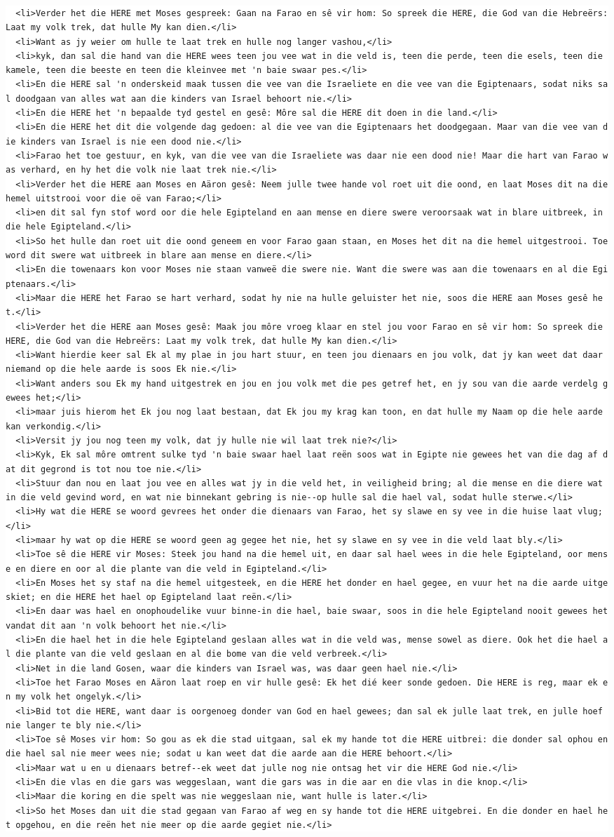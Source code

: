       <li>Verder het die HERE met Moses gespreek: Gaan na Farao en sê vir hom: So spreek die HERE, die God van die Hebreërs: Laat my volk trek, dat hulle My kan dien.</li>
      <li>Want as jy weier om hulle te laat trek en hulle nog langer vashou,</li>
      <li>kyk, dan sal die hand van die HERE wees teen jou vee wat in die veld is, teen die perde, teen die esels, teen die kamele, teen die beeste en teen die kleinvee met 'n baie swaar pes.</li>
      <li>En die HERE sal 'n onderskeid maak tussen die vee van die Israeliete en die vee van die Egiptenaars, sodat niks sal doodgaan van alles wat aan die kinders van Israel behoort nie.</li>
      <li>En die HERE het 'n bepaalde tyd gestel en gesê: Môre sal die HERE dit doen in die land.</li>
      <li>En die HERE het dit die volgende dag gedoen: al die vee van die Egiptenaars het doodgegaan. Maar van die vee van die kinders van Israel is nie een dood nie.</li>
      <li>Farao het toe gestuur, en kyk, van die vee van die Israeliete was daar nie een dood nie! Maar die hart van Farao was verhard, en hy het die volk nie laat trek nie.</li>
      <li>Verder het die HERE aan Moses en Aäron gesê: Neem julle twee hande vol roet uit die oond, en laat Moses dit na die hemel uitstrooi voor die oë van Farao;</li>
      <li>en dit sal fyn stof word oor die hele Egipteland en aan mense en diere swere veroorsaak wat in blare uitbreek, in die hele Egipteland.</li>
      <li>So het hulle dan roet uit die oond geneem en voor Farao gaan staan, en Moses het dit na die hemel uitgestrooi. Toe word dit swere wat uitbreek in blare aan mense en diere.</li>
      <li>En die towenaars kon voor Moses nie staan vanweë die swere nie. Want die swere was aan die towenaars en al die Egiptenaars.</li>
      <li>Maar die HERE het Farao se hart verhard, sodat hy nie na hulle geluister het nie, soos die HERE aan Moses gesê het.</li>
      <li>Verder het die HERE aan Moses gesê: Maak jou môre vroeg klaar en stel jou voor Farao en sê vir hom: So spreek die HERE, die God van die Hebreërs: Laat my volk trek, dat hulle My kan dien.</li>
      <li>Want hierdie keer sal Ek al my plae in jou hart stuur, en teen jou dienaars en jou volk, dat jy kan weet dat daar niemand op die hele aarde is soos Ek nie.</li>
      <li>Want anders sou Ek my hand uitgestrek en jou en jou volk met die pes getref het, en jy sou van die aarde verdelg gewees het;</li>
      <li>maar juis hierom het Ek jou nog laat bestaan, dat Ek jou my krag kan toon, en dat hulle my Naam op die hele aarde kan verkondig.</li>
      <li>Versit jy jou nog teen my volk, dat jy hulle nie wil laat trek nie?</li>
      <li>Kyk, Ek sal môre omtrent sulke tyd 'n baie swaar hael laat reën soos wat in Egipte nie gewees het van die dag af dat dit gegrond is tot nou toe nie.</li>
      <li>Stuur dan nou en laat jou vee en alles wat jy in die veld het, in veiligheid bring; al die mense en die diere wat in die veld gevind word, en wat nie binnekant gebring is nie--op hulle sal die hael val, sodat hulle sterwe.</li>
      <li>Hy wat die HERE se woord gevrees het onder die dienaars van Farao, het sy slawe en sy vee in die huise laat vlug;</li>
      <li>maar hy wat op die HERE se woord geen ag gegee het nie, het sy slawe en sy vee in die veld laat bly.</li>
      <li>Toe sê die HERE vir Moses: Steek jou hand na die hemel uit, en daar sal hael wees in die hele Egipteland, oor mense en diere en oor al die plante van die veld in Egipteland.</li>
      <li>En Moses het sy staf na die hemel uitgesteek, en die HERE het donder en hael gegee, en vuur het na die aarde uitgeskiet; en die HERE het hael op Egipteland laat reën.</li>
      <li>En daar was hael en onophoudelike vuur binne-in die hael, baie swaar, soos in die hele Egipteland nooit gewees het vandat dit aan 'n volk behoort het nie.</li>
      <li>En die hael het in die hele Egipteland geslaan alles wat in die veld was, mense sowel as diere. Ook het die hael al die plante van die veld geslaan en al die bome van die veld verbreek.</li>
      <li>Net in die land Gosen, waar die kinders van Israel was, was daar geen hael nie.</li>
      <li>Toe het Farao Moses en Aäron laat roep en vir hulle gesê: Ek het dié keer sonde gedoen. Die HERE is reg, maar ek en my volk het ongelyk.</li>
      <li>Bid tot die HERE, want daar is oorgenoeg donder van God en hael gewees; dan sal ek julle laat trek, en julle hoef nie langer te bly nie.</li>
      <li>Toe sê Moses vir hom: So gou as ek die stad uitgaan, sal ek my hande tot die HERE uitbrei: die donder sal ophou en die hael sal nie meer wees nie; sodat u kan weet dat die aarde aan die HERE behoort.</li>
      <li>Maar wat u en u dienaars betref--ek weet dat julle nog nie ontsag het vir die HERE God nie.</li>
      <li>En die vlas en die gars was weggeslaan, want die gars was in die aar en die vlas in die knop.</li>
      <li>Maar die koring en die spelt was nie weggeslaan nie, want hulle is later.</li>
      <li>So het Moses dan uit die stad gegaan van Farao af weg en sy hande tot die HERE uitgebrei. En die donder en hael het opgehou, en die reën het nie meer op die aarde gegiet nie.</li>
